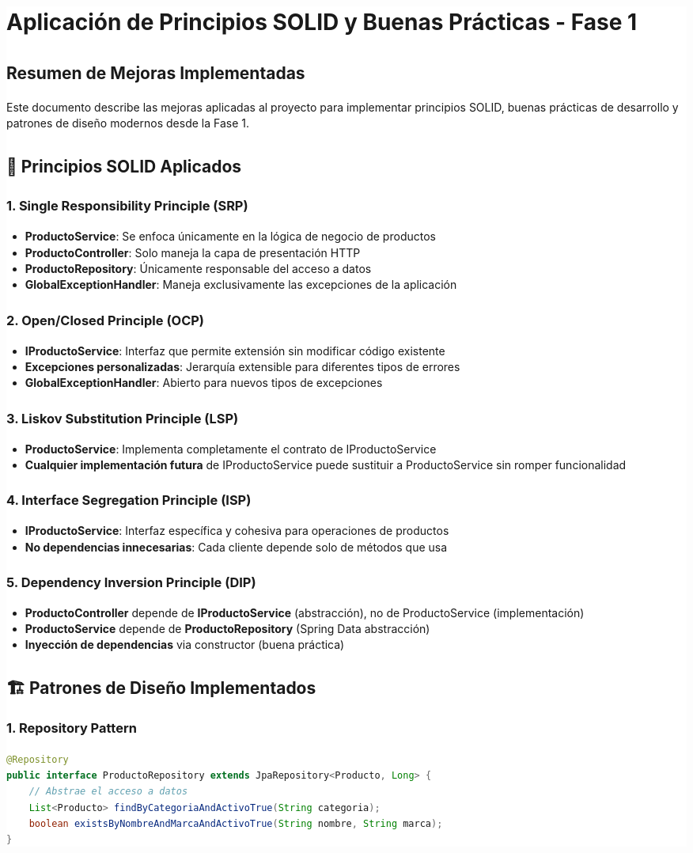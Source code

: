 # Aplicación de Principios SOLID y Buenas Prácticas - Fase 1

## Resumen de Mejoras Implementadas

Este documento describe las mejoras aplicadas al proyecto para implementar principios SOLID, buenas prácticas de desarrollo y patrones de diseño modernos desde la Fase 1.

## 🎯 Principios SOLID Aplicados

### 1. Single Responsibility Principle (SRP)
- **ProductoService**: Se enfoca únicamente en la lógica de negocio de productos
- **ProductoController**: Solo maneja la capa de presentación HTTP
- **ProductoRepository**: Únicamente responsable del acceso a datos
- **GlobalExceptionHandler**: Maneja exclusivamente las excepciones de la aplicación

### 2. Open/Closed Principle (OCP)
- **IProductoService**: Interfaz que permite extensión sin modificar código existente
- **Excepciones personalizadas**: Jerarquía extensible para diferentes tipos de errores
- **GlobalExceptionHandler**: Abierto para nuevos tipos de excepciones

### 3. Liskov Substitution Principle (LSP)
- **ProductoService**: Implementa completamente el contrato de IProductoService
- **Cualquier implementación futura** de IProductoService puede sustituir a ProductoService sin romper funcionalidad

### 4. Interface Segregation Principle (ISP)
- **IProductoService**: Interfaz específica y cohesiva para operaciones de productos
- **No dependencias innecesarias**: Cada cliente depende solo de métodos que usa

### 5. Dependency Inversion Principle (DIP)
- **ProductoController** depende de **IProductoService** (abstracción), no de ProductoService (implementación)
- **ProductoService** depende de **ProductoRepository** (Spring Data abstracción)
- **Inyección de dependencias** via constructor (buena práctica)

## 🏗️ Patrones de Diseño Implementados

### 1. Repository Pattern
```java
@Repository
public interface ProductoRepository extends JpaRepository<Producto, Long> {
    // Abstrae el acceso a datos
    List<Producto> findByCategoriaAndActivoTrue(String categoria);
    boolean existsByNombreAndMarcaAndActivoTrue(String nombre, String marca);
}
```

